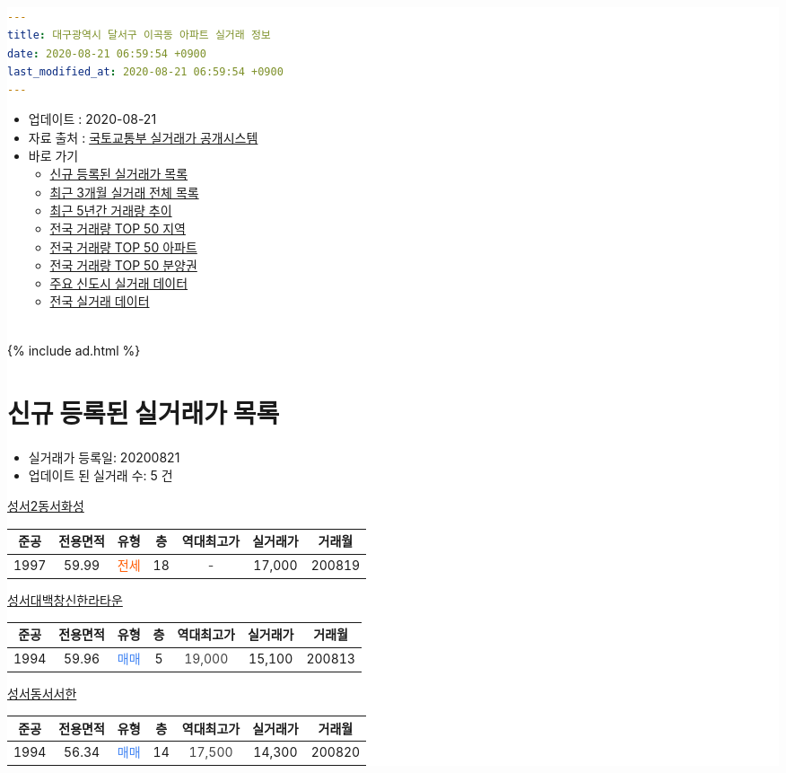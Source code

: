 ```yaml
---
title: 대구광역시 달서구 이곡동 아파트 실거래 정보
date: 2020-08-21 06:59:54 +0900
last_modified_at: 2020-08-21 06:59:54 +0900
---
```


* 업데이트 : 2020-08-21
* 자료 출처 : [국토교통부 실거래가 공개시스템](http://rt.molit.go.kr)
* 바로 가기
    * [신규 등록된 실거래가 목록](#신규-등록된-실거래가-목록)
    * [최근 3개월 실거래 전체 목록](#최근-3개월-실거래-전체-목록)
    * [최근 5년간 거래량 추이](#최근-5년간-거래량-추이)
    * [전국 거래량 TOP 50 지역](https://inasie.github.io/apt-trade-info/최근-3개월-전국에서-가장-거래가-많이-발생한-지역)
    * [전국 거래량 TOP 50 아파트](https://inasie.github.io/apt-trade-info/최근-3개월-전국에서-가장-거래가-많이-발생한-아파트)
    * [전국 거래량 TOP 50 분양권](https://inasie.github.io/apt-trade-info/최근-3개월-전국에서-가장-거래가-많이-발생한-분양권)
    * [주요 신도시 실거래 데이터](https://inasie.github.io/apt-trade-info/주요-신도시)
    * [전국 실거래 데이터](https://inasie.github.io/apt-trade-info/전국)
<br>
{% include ad.html %}
<br>

# 신규 등록된 실거래가 목록
* 실거래가 등록일: 20200821
* 업데이트 된 실거래 수: 5 건


[성서2동서화성](https://search.naver.com/search.naver?query=%EB%8C%80%EA%B5%AC%EA%B4%91%EC%97%AD%EC%8B%9C+%EB%8B%AC%EC%84%9C%EA%B5%AC+%EC%9D%B4%EA%B3%A1%EB%8F%99+%EC%84%B1%EC%84%9C2%EB%8F%99%EC%84%9C%ED%99%94%EC%84%B1)

|준공|전용면적|유형|층|역대최고가|실거래가|거래월|
|:---:|:---:|:---:|:---:|:---:|:---:|:---:|
|1997|59.99|<span style="color:#ff5a00">전세</span>|18|<span style="color:#444444">-</span>|17,000|200819|

[성서대백창신한라타운](https://search.naver.com/search.naver?query=%EB%8C%80%EA%B5%AC%EA%B4%91%EC%97%AD%EC%8B%9C+%EB%8B%AC%EC%84%9C%EA%B5%AC+%EC%9D%B4%EA%B3%A1%EB%8F%99+%EC%84%B1%EC%84%9C%EB%8C%80%EB%B0%B1%EC%B0%BD%EC%8B%A0%ED%95%9C%EB%9D%BC%ED%83%80%EC%9A%B4)

|준공|전용면적|유형|층|역대최고가|실거래가|거래월|
|:---:|:---:|:---:|:---:|:---:|:---:|:---:|
|1994|59.96|<span style="color:#4285f3">매매</span>|5|<span style="color:#444444">19,000</span>|15,100|200813|

[성서동서서한](https://search.naver.com/search.naver?query=%EB%8C%80%EA%B5%AC%EA%B4%91%EC%97%AD%EC%8B%9C+%EB%8B%AC%EC%84%9C%EA%B5%AC+%EC%9D%B4%EA%B3%A1%EB%8F%99+%EC%84%B1%EC%84%9C%EB%8F%99%EC%84%9C%EC%84%9C%ED%95%9C)

|준공|전용면적|유형|층|역대최고가|실거래가|거래월|
|:---:|:---:|:---:|:---:|:---:|:---:|:---:|
|1994|56.34|<span style="color:#4285f3">매매</span>|14|<span style="color:#444444">17,500</span>|14,300|200820|
